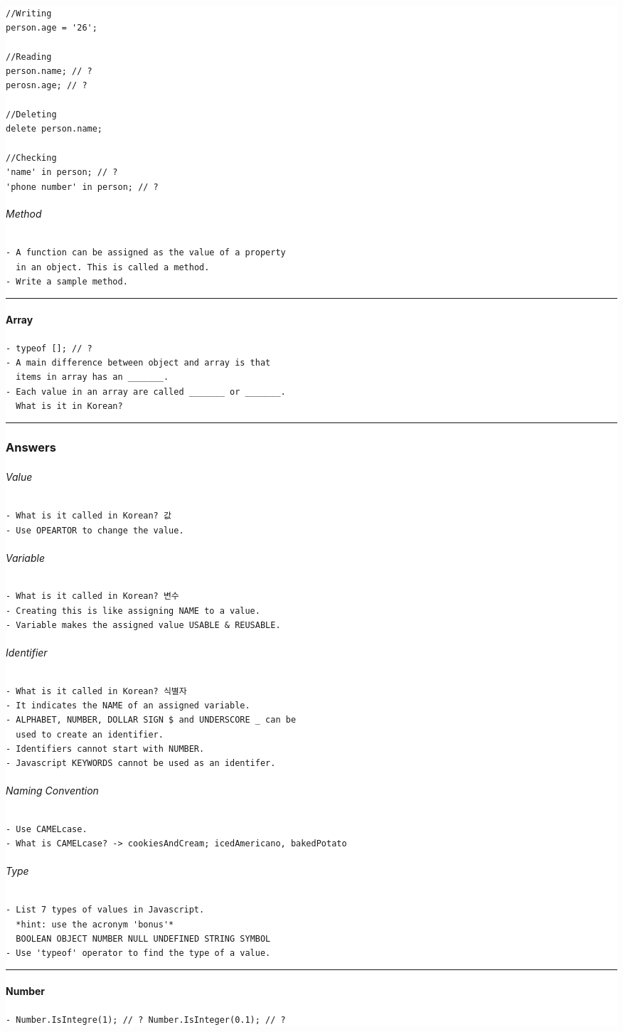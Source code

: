    //Writing
    person.age = '26';
    
    //Reading
    person.name; // ?
    perosn.age; // ?

    //Deleting
    delete person.name;

    //Checking
    'name' in person; // ?
    'phone number' in person; // ?

###### Method
    - A function can be assigned as the value of a property
      in an object. This is called a method.
    - Write a sample method.
---
#### Array
    - typeof []; // ?
    - A main difference between object and array is that 
      items in array has an _______.
    - Each value in an array are called _______ or _______. 
      What is it in Korean?

--- 
### Answers

###### Value
    - What is it called in Korean? 값
    - Use OPEARTOR to change the value.

###### Variable 
    - What is it called in Korean? 변수
    - Creating this is like assigning NAME to a value.
    - Variable makes the assigned value USABLE & REUSABLE.

###### Identifier
    - What is it called in Korean? 식별자
    - It indicates the NAME of an assigned variable.
    - ALPHABET, NUMBER, DOLLAR SIGN $ and UNDERSCORE _ can be 
      used to create an identifier.
    - Identifiers cannot start with NUMBER.
    - Javascript KEYWORDS cannot be used as an identifer.

###### Naming Convention
    - Use CAMELcase.
    - What is CAMELcase? -> cookiesAndCream; icedAmericano, bakedPotato

###### Type
    - List 7 types of values in Javascript.  
      *hint: use the acronym 'bonus'*
      BOOLEAN OBJECT NUMBER NULL UNDEFINED STRING SYMBOL
    - Use 'typeof' operator to find the type of a value.
---
#### Number
    - Number.IsIntegre(1); // ? Number.IsInteger(0.1); // ?
